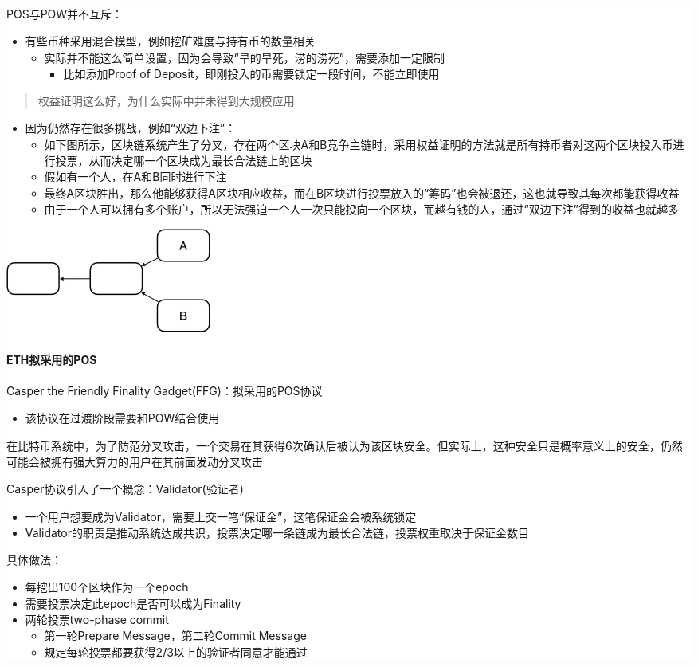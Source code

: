 POS与POW并不互斥：

* 有些币种采用混合模型，例如挖矿难度与持有币的数量相关
  * 实际并不能这么简单设置，因为会导致“旱的旱死，涝的涝死”，需要添加一定限制
    * 比如添加Proof of Deposit，即刚投入的币需要锁定一段时间，不能立即使用

> 权益证明这么好，为什么实际中并未得到大规模应用

* 因为仍然存在很多挑战，例如“双边下注”：
  * 如下图所示，区块链系统产生了分叉，存在两个区块A和B竞争主链时，采用权益证明的方法就是所有持币者对这两个区块投入币进行投票，从而决定哪一个区块成为最长合法链上的区块
  * 假如有一个人，在A和B同时进行下注
  * 最终A区块胜出，那么他能够获得A区块相应收益，而在B区块进行投票放入的“筹码”也会被退还，这也就导致其每次都能获得收益
  * 由于一个人可以拥有多个账户，所以无法强迫一个人一次只能投向一个区块，而越有钱的人，通过“双边下注”得到的收益也就越多

<img src="./image/image-20220203212854871.png" alt="image-20220203212854871" style="zoom:25%;" />

#### ETH拟采用的POS

Casper the Friendly Finality Gadget(FFG)：拟采用的POS协议

* 该协议在过渡阶段需要和POW结合使用

在比特币系统中，为了防范分叉攻击，一个交易在其获得6次确认后被认为该区块安全。但实际上，这种安全只是概率意义上的安全，仍然可能会被拥有强大算力的用户在其前面发动分叉攻击

Casper协议引入了一个概念：Validator(验证者)

* 一个用户想要成为Validator，需要上交一笔“保证金”，这笔保证金会被系统锁定
* Validator的职责是推动系统达成共识，投票决定哪一条链成为最长合法链，投票权重取决于保证金数目

具体做法：

* 每挖出100个区块作为一个epoch
* 需要投票决定此epoch是否可以成为Finality
* 两轮投票two-phase commit
  * 第一轮Prepare Message，第二轮Commit Message
  * 规定每轮投票都要获得2/3以上的验证者同意才能通过
